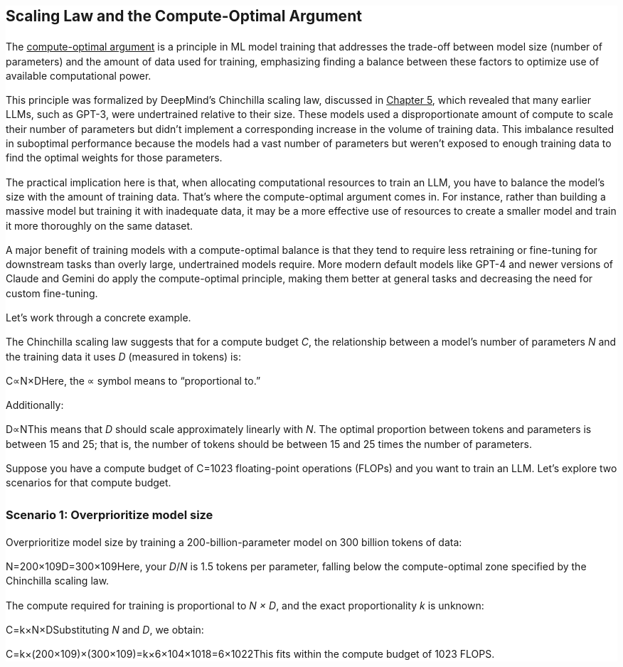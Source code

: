 ## Scaling Law and the Compute-Optimal Argument

The [compute-optimal argument](https://oreil.ly/dLHHa) is a principle in ML model training that addresses the trade-off between model size (number of parameters) and the amount of data used for training, emphasizing finding a balance between these factors to optimize use of available computational power.

This principle was formalized by DeepMind’s Chinchilla scaling law, discussed in [Chapter 5](https://learning.oreilly.com/library/view/llmops/9781098154196/ch05.html#ch05_model_domain_adaptation_for_llm_based_applications_1748896666813361), which revealed that many earlier LLMs, such as GPT-3, were undertrained relative to their size. These models used a disproportionate amount of compute to scale their number of parameters but didn’t implement a corresponding increase in the volume of training data. This imbalance resulted in suboptimal performance because the models had a vast number of parameters but weren’t exposed to enough training data to find the optimal weights for those parameters.

The practical implication here is that, when allocating computational resources to train an LLM, you have to balance the model’s size with the amount of training data. That’s where the compute-optimal argument comes in. For instance, rather than building a massive model but training it with inadequate data, it may be a more effective use of resources to create a smaller model and train it more thoroughly on the same dataset.

A major benefit of training models with a compute-optimal balance is that they tend to require less retraining or fine-tuning for downstream tasks than overly large, undertrained models require. More modern default models like GPT-4 and newer versions of Claude and Gemini do apply the compute-optimal principle, making them better at general tasks and decreasing the need for custom fine-tuning.

Let’s work through a concrete example.

The Chinchilla scaling law suggests that for a compute budget *C*, the relationship between a model’s number of parameters *N* and the training data it uses *D* (measured in tokens) is:

C∝N×DHere, the ∝ symbol means to “proportional to.”

Additionally:

D∝NThis means that *D* should scale approximately linearly with *N*. The optimal proportion between tokens and parameters is between 15 and 25; that is, the number of tokens should be between 15 and 25 times the number of ​parameters.

Suppose you have a compute budget of C=1023 floating-point operations (FLOPs) and you want to train an LLM. Let’s explore two scenarios for that compute budget.

### Scenario 1: Overprioritize model size

Overprioritize model size by training a 200-billion-parameter model on 300 billion tokens of data:

N=200×109D=300×109Here, your *D*/*N* is 1.5 tokens per parameter, falling below the compute-optimal zone specified by the Chinchilla scaling law.

The compute required for training is proportional to *N × D*, and the exact proportionality *k* is unknown:

C=k×N×DSubstituting *N* and *D*, we obtain:

C=k×(200×109)×(300×109)=k×6×104×1018=6×1022This fits within the compute budget of 1023 FLOPS.
